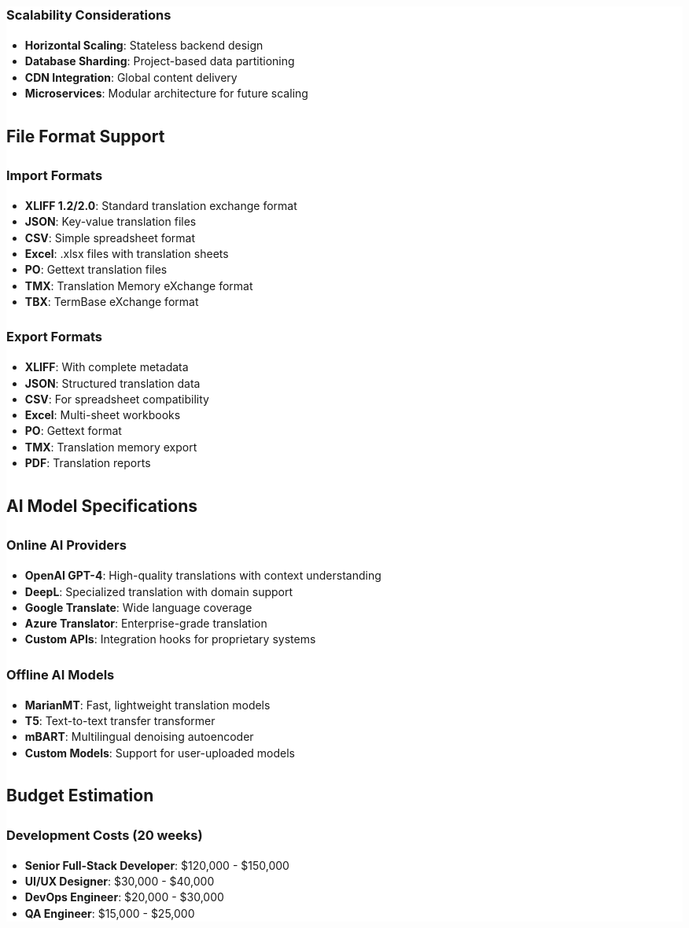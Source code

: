 ### Scalability Considerations
- **Horizontal Scaling**: Stateless backend design
- **Database Sharding**: Project-based data partitioning
- **CDN Integration**: Global content delivery
- **Microservices**: Modular architecture for future scaling

## File Format Support

### Import Formats
- **XLIFF 1.2/2.0**: Standard translation exchange format
- **JSON**: Key-value translation files
- **CSV**: Simple spreadsheet format
- **Excel**: .xlsx files with translation sheets
- **PO**: Gettext translation files
- **TMX**: Translation Memory eXchange format
- **TBX**: TermBase eXchange format

### Export Formats
- **XLIFF**: With complete metadata
- **JSON**: Structured translation data
- **CSV**: For spreadsheet compatibility
- **Excel**: Multi-sheet workbooks
- **PO**: Gettext format
- **TMX**: Translation memory export
- **PDF**: Translation reports

## AI Model Specifications

### Online AI Providers
- **OpenAI GPT-4**: High-quality translations with context understanding
- **DeepL**: Specialized translation with domain support
- **Google Translate**: Wide language coverage
- **Azure Translator**: Enterprise-grade translation
- **Custom APIs**: Integration hooks for proprietary systems

### Offline AI Models
- **MarianMT**: Fast, lightweight translation models
- **T5**: Text-to-text transfer transformer
- **mBART**: Multilingual denoising autoencoder
- **Custom Models**: Support for user-uploaded models

## Budget Estimation

### Development Costs (20 weeks)
- **Senior Full-Stack Developer**: $120,000 - $150,000
- **UI/UX Designer**: $30,000 - $40,000
- **DevOps Engineer**: $20,000 - $30,000
- **QA Engineer**: $15,000 - $25,000

